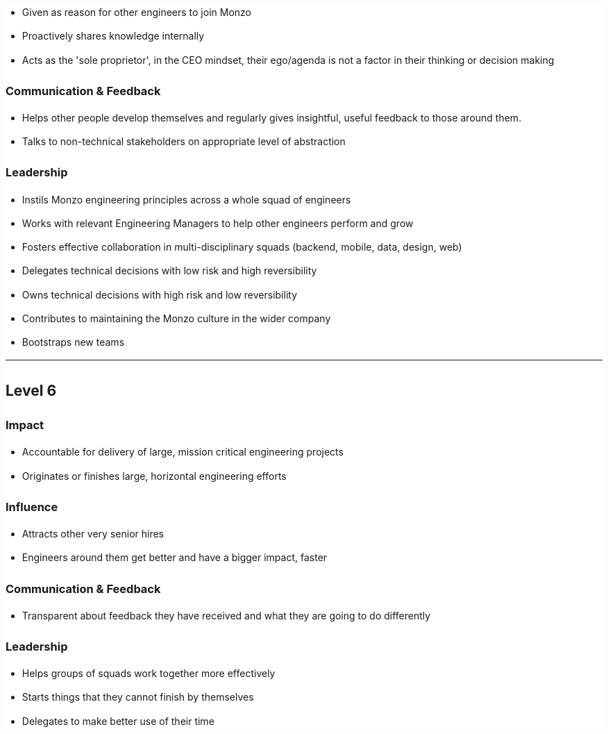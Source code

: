 - Given as reason for other engineers to join Monzo

- Proactively shares knowledge internally

- Acts as the 'sole proprietor', in the CEO mindset, their ego/agenda is not a factor in their thinking or decision making
### Communication & Feedback 
- Helps other people develop themselves and regularly gives insightful, useful feedback to those around them.

- Talks to non-technical stakeholders on appropriate level of abstraction
### Leadership
- Instils Monzo engineering principles across a whole squad of engineers

- Works with relevant Engineering Managers to help other engineers perform and grow

- Fosters effective collaboration in multi-disciplinary squads (backend, mobile, data, design, web)

- Delegates technical decisions with low risk and high reversibility

- Owns technical decisions with high risk and low reversibility

- Contributes to maintaining the Monzo culture in the wider company

- Bootstraps new teams

---


## Level 6
### Impact
- Accountable for delivery of large, mission critical engineering projects

- Originates or finishes large, horizontal engineering efforts
### Influence
- Attracts other very senior hires

- Engineers around them get better and have a bigger impact, faster
### Communication & Feedback 
- Transparent about feedback they have received and what they are going to do differently

### Leadership
- Helps groups of squads work together more effectively

- Starts things that they cannot finish by themselves

- Delegates to make better use of their time